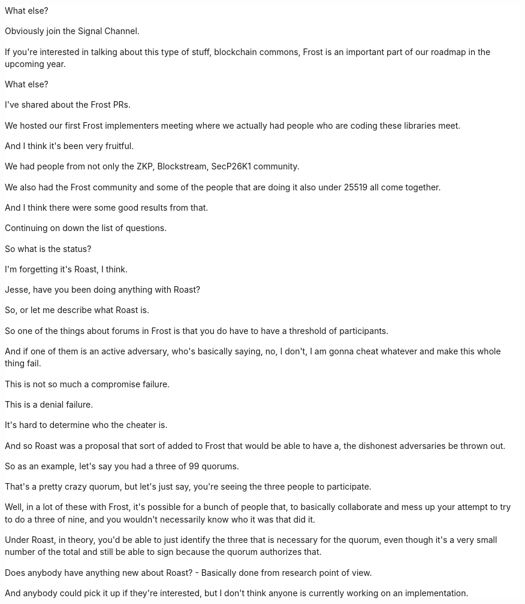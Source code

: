 What else?

Obviously join the Signal Channel.

If you're interested in talking about this type of stuff, blockchain commons, Frost is an important part of our roadmap in the upcoming year.

What else?

I've shared about the Frost PRs.

We hosted our first Frost implementers meeting where we actually had people who are coding these libraries meet.

And I think it's been very fruitful.

We had people from not only the ZKP, Blockstream, SecP26K1 community.

We also had the Frost community and some of the people that are doing it also under 25519 all come together.

And I think there were some good results from that.

Continuing on down the list of questions.

So what is the status?

I'm forgetting it's Roast, I think.

Jesse, have you been doing anything with Roast?

So, or let me describe what Roast is.

So one of the things about forums in Frost is that you do have to have a threshold of participants.

And if one of them is an active adversary, who's basically saying, no, I don't, I am gonna cheat whatever and make this whole thing fail.

This is not so much a compromise failure.

This is a denial failure.

It's hard to determine who the cheater is.

And so Roast was a proposal that sort of added to Frost that would be able to have a, the dishonest adversaries be thrown out.

So as an example, let's say you had a three of 99 quorums.

That's a pretty crazy quorum, but let's just say, you're seeing the three people to participate.

Well, in a lot of these with Frost, it's possible for a bunch of people that, to basically collaborate and mess up your attempt to try to do a three of nine, and you wouldn't necessarily know who it was that did it.

Under Roast, in theory, you'd be able to just identify the three that is necessary for the quorum, even though it's a very small number of the total and still be able to sign because the quorum authorizes that.

Does anybody have anything new about Roast? - Basically done from research point of view.

And anybody could pick it up if they're interested, but I don't think anyone is currently working on an implementation.

